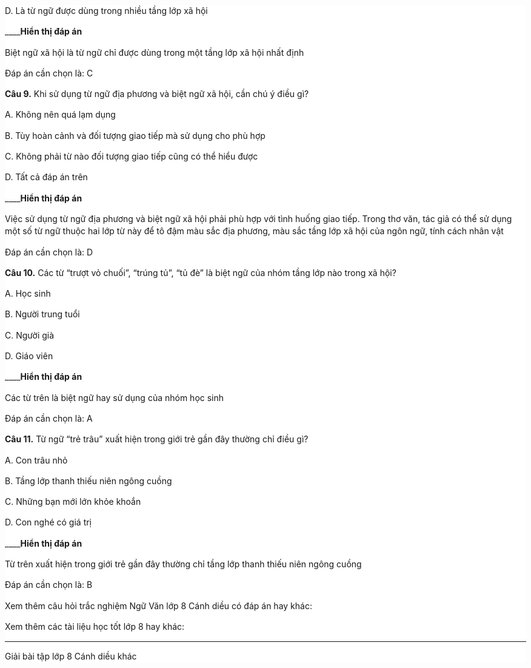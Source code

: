 D. Là từ ngữ được dùng trong nhiều tầng lớp xã hội

____**Hiển thị đáp án**

Biệt ngữ xã hội là từ ngữ chỉ được dùng trong một tầng lớp xã hội nhất định

Đáp án cần chọn là: C

**Câu 9.** Khi sử dụng từ ngữ địa phương và biệt ngữ xã hội, cần chú ý điều gì?

A. Không nên quá lạm dụng

B. Tùy hoàn cảnh và đối tượng giao tiếp mà sử dụng cho phù hợp

C. Không phải từ nào đối tượng giao tiếp cũng có thể hiểu được

D. Tất cả đáp án trên

____**Hiển thị đáp án**

Việc sử dụng từ ngữ địa phương và biệt ngữ xã hội phải phù hợp với tình huống giao tiếp. Trong thơ văn, tác giả có thể sử dụng một số từ ngữ thuộc hai lớp từ này để tô đậm màu sắc địa phương, màu sắc tầng lớp xã hội của ngôn ngữ, tính cách nhân vật

Đáp án cần chọn là: D

**Câu 10.** Các từ “trượt vỏ chuối”, “trúng tủ”, “tủ đè” là biệt ngữ của nhóm tầng lớp nào trong xã hội?

A. Học sinh

B. Người trung tuổi

C. Người già

D. Giáo viên

____**Hiển thị đáp án**

Các từ trên là biệt ngữ hay sử dụng của nhóm học sinh

Đáp án cần chọn là: A

**Câu 11.** Từ ngữ “trẻ trâu” xuất hiện trong giới trẻ gần đây thường chỉ điều gì?

A. Con trâu nhỏ

B. Tầng lớp thanh thiếu niên ngông cuồng

C. Những bạn mới lớn khỏe khoắn

D. Con nghé có giá trị

____**Hiển thị đáp án**

Từ trên xuất hiện trong giới trẻ gần đây thường chỉ tầng lớp thanh thiếu niên ngông cuồng

Đáp án cần chọn là: B

Xem thêm câu hỏi trắc nghiệm Ngữ Văn lớp 8 Cánh diều có đáp án hay khác:

Xem thêm các tài liệu học tốt lớp 8 hay khác:

* * *

Giải bài tập lớp 8 Cánh diều khác
